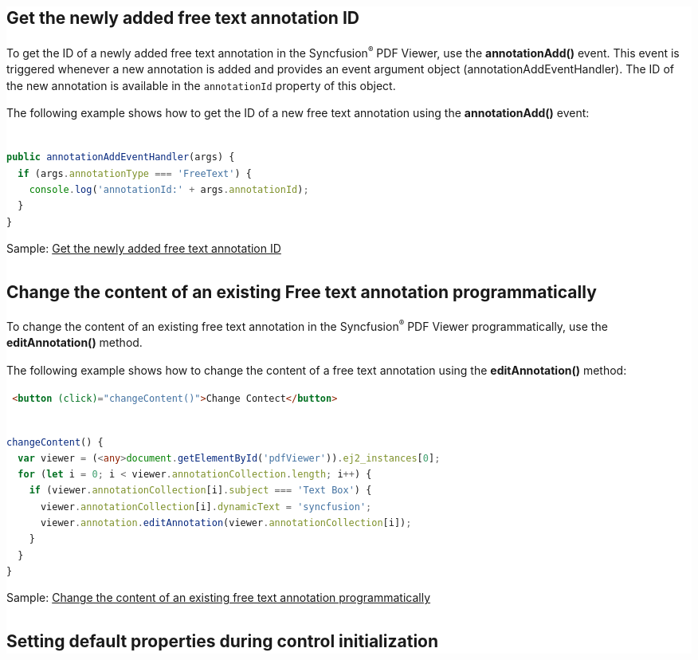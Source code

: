 ## Get the newly added free text annotation ID

To get the ID of a newly added free text annotation in the Syncfusion<sup style="font-size:70%">&reg;</sup> PDF Viewer, use the **annotationAdd()** event. This event is triggered whenever a new annotation is added and provides an event argument object (annotationAddEventHandler). The ID of the new annotation is available in the `annotationId` property of this object.

The following example shows how to get the ID of a new free text annotation using the **annotationAdd()** event:

```typescript

public annotationAddEventHandler(args) {
  if (args.annotationType === 'FreeText') {
    console.log('annotationId:' + args.annotationId);
  }
}

```

Sample: [Get the newly added free text annotation ID](https://stackblitz.com/edit/angular-dxub1a-utuefq?file=app.component.ts)

## Change the content of an existing Free text annotation programmatically

To change the content of an existing free text annotation in the Syncfusion<sup style="font-size:70%">&reg;</sup> PDF Viewer programmatically, use the **editAnnotation()** method.

The following example shows how to change the content of a free text annotation using the **editAnnotation()** method:

```html
 <button (click)="changeContent()">Change Contect</button>
```

```typescript

changeContent() {
  var viewer = (<any>document.getElementById('pdfViewer')).ej2_instances[0];
  for (let i = 0; i < viewer.annotationCollection.length; i++) {
    if (viewer.annotationCollection[i].subject === 'Text Box') {
      viewer.annotationCollection[i].dynamicText = 'syncfusion';
      viewer.annotation.editAnnotation(viewer.annotationCollection[i]);
    }
  }
}

```

Sample: [Change the content of an existing free text annotation programmatically](https://stackblitz.com/edit/angular-dxub1a-krsywy?file=app.component.ts)

## Setting default properties during control initialization
